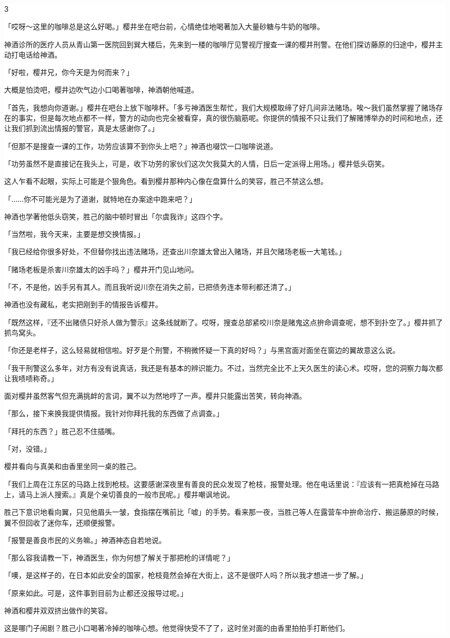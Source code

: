 3

「哎呀～这里的咖啡总是这么好喝。」樱井坐在吧台前，心情绝佳地喝著加入大量砂糖与牛奶的咖啡。

神酒诊所的医疗人员从青山第一医院回到巽大楼后，先来到一楼的咖啡厅见警视厅搜查一课的樱井刑警。在他们探访藤原的归途中，樱井主动打电话给神酒。

「好啦，樱井兄，你今天是为何而来？」

大概是怕烫吧，樱井边吹气边小口喝著咖啡，神酒朝他喊道。

「首先，我想向你道谢。」樱井在吧台上放下咖啡杯。「多亏神酒医生帮忙，我们大规模取缔了好几间非法赌场。唉～我们虽然掌握了赌场存在的事实，但是每次地点都不一样，警方的动向也完全被看穿，真的很伤脑筋呢。你提供的情报不只让我们了解赌博举办的时间和地点，还让我们抓到流出情报的警官，真是太感谢你了。」

「但那不是搜查一课的工作，功劳应该算不到你头上吧？」神酒也啜饮一口咖啡说道。

「功劳虽然不是直接记在我头上，可是，收下功劳的家伙们这次欠我莫大的人情，日后一定派得上用场。」樱井低头窃笑。

这人乍看不起眼，实际上可能是个狠角色。看到樱井那种内心像在盘算什么的笑容，胜己不禁这么想。

「……你不可能光是为了道谢，就特地在办案途中跑来吧？」

神酒也学著他低头窃笑，胜己的脑中顿时冒出「尔虞我诈」这四个字。

「当然啦，我今天来，主要是想交换情报。」

「我已经给你很多好处，不但替你找出违法赌场，还查出川奈雄太曾出入赌场，并且欠赌场老板一大笔钱。」

「赌场老板是杀害川奈雄太的凶手吗？」樱井开门见山地问。

「不，不是他，凶手另有其人。而且我听说川奈在消失之前，已把债务连本带利都还清了。」

神酒也没有藏私，老实把刚到手的情报告诉樱井。

「既然这样，『还不出赌债只好杀人做为警示』这条线就断了。哎呀，搜查总部紧咬川奈是赌鬼这点拚命调查呢，想不到扑空了。」樱井抓了抓鸟窝头。

「你还是老样子，这么轻易就相信啦。好歹是个刑警，不稍微怀疑一下真的好吗？」与黑宫面对面坐在窗边的翼故意这么说。

「我干刑警这么多年，对方有没有说真话，我还是有基本的辨识能力。不过，当然完全比不上天久医生的读心术。哎呀，您的洞察力每次都让我啧啧称奇。」

面对樱井虽然客气但充满挑衅的言词，翼不以为然地哼了一声。樱井只能露出苦笑，转向神酒。

「那么，接下来换我提供情报。我针对你拜托我的东西做了点调查。」

「拜托的东西？」胜己忍不住插嘴。

「对，没错。」

樱井看向与真美和由香里坐同一桌的胜己。

「我们上周在江东区的马路上找到枪枝。这要感谢深夜里有善良的民众发现了枪枝，报警处理。他在电话里说：『应该有一把真枪掉在马路上，请马上派人搜索。』真是个亲切善良的一般市民呢。」樱井嘲讽地说。

胜己下意识地看向翼，只见他眉头一皱，食指摆在嘴前比「嘘」的手势。看来那一夜，当胜己等人在露营车中拚命治疗、搬运藤原的时候，翼不但回收了迷你车，还顺便报警。

「报警是善良市民的义务嘛。」神酒神态自若地说。

「那么容我请教一下，神酒医生，你为何想了解关于那把枪的详情呢？」

「噢，是这样子的，在日本如此安全的国家，枪枝竟然会掉在大街上，这不是很吓人吗？所以我才想进一步了解。」

「原来如此。可是，这件事到目前为止都还没报导过呢。」

神酒和樱井双双挤出做作的笑容。

这是哪门子闹剧？胜己小口喝著冷掉的咖啡心想。他觉得快受不了了，这时坐对面的由香里拍拍手打断他们。
